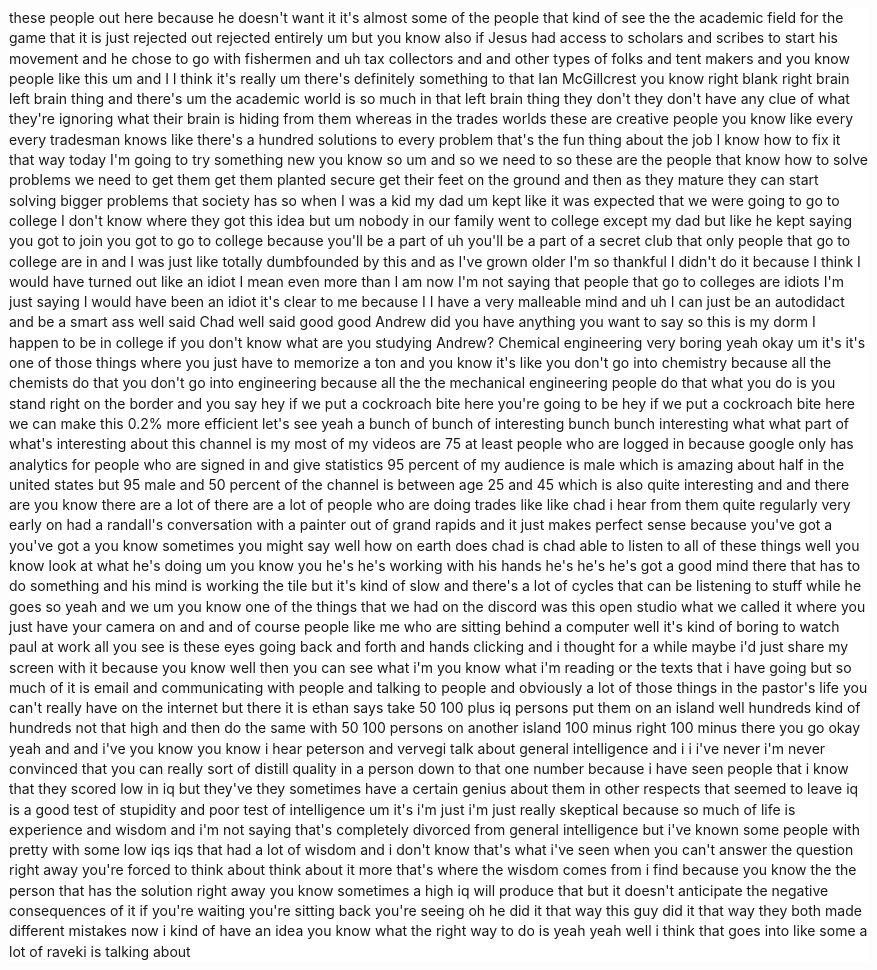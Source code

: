 these people out here because he doesn't want it it's almost some of the people that kind of see the the academic field for the game that it is just rejected out rejected entirely um but you know also if Jesus had access to scholars and scribes to start his movement and he chose to go with fishermen and uh tax collectors and and other types of folks and tent makers and you know people like this um and I I think it's really um there's definitely something to that Ian McGillcrest you know right blank right brain left brain thing and there's um the academic world is so much in that left brain thing they don't they don't have any clue of what they're ignoring what their brain is hiding from them whereas in the trades worlds these are creative people you know like every every tradesman knows like there's a hundred solutions to every problem that's the fun thing about the job I know how to fix it that way today I'm going to try something new you know so um and so we need to so these are the people that know how to solve problems we need to get them get them planted secure get their feet on the ground and then as they mature they can start solving bigger problems that society has so when I was a kid my dad um kept like it was expected that we were going to go to college I don't know where they got this idea but um nobody in our family went to college except my dad but like he kept saying you got to join you got to go to college because you'll be a part of uh you'll be a part of a secret club that only people that go to college are in and I was just like totally dumbfounded by this and as I've grown older I'm so thankful I didn't do it because I think I would have turned out like an idiot I mean even more than I am now I'm not saying that people that go to colleges are idiots I'm just saying I would have been an idiot it's clear to me because I I have a very malleable mind and uh I can just be an autodidact and be a smart ass well said Chad well said good good Andrew did you have anything you want to say so this is my dorm I happen to be in college if you don't know what are you studying Andrew? Chemical engineering very boring yeah okay um it's it's one of those things where you just have to memorize a ton and you know it's like you don't go into chemistry because all the chemists do that you don't go into engineering because all the the mechanical engineering people do that what you do is you stand right on the border and you say hey if we put a cockroach bite here you're going to be hey if we put a cockroach bite here we can make this 0.2% more efficient let's see yeah a bunch of bunch of interesting bunch bunch interesting what what part of what's interesting about this channel is my most of my videos are 75 at least people who are logged in because google only has analytics for people who are signed in and give statistics 95 percent of my audience is male which is amazing about half in the united states but 95 male and 50 percent of the channel is between age 25 and 45 which is also quite interesting and and there are you know there are a lot of there are a lot of people who are doing trades like like chad i hear from them quite regularly very early on had a randall's conversation with a painter out of grand rapids and it just makes perfect sense because you've got a you've got a you know sometimes you might say well how on earth does chad is chad able to listen to all of these things well you know look at what he's doing um you know you he's he's working with his hands he's he's he's got a good mind there that has to do something and his mind is working the tile but it's kind of slow and there's a lot of cycles that can be listening to stuff while he goes so yeah and we um you know one of the things that we had on the discord was this open studio what we called it where you just have your camera on and and of course people like me who are sitting behind a computer well it's kind of boring to watch paul at work all you see is these eyes going back and forth and hands clicking and i thought for a while maybe i'd just share my screen with it because you know well then you can see what i'm you know what i'm reading or the texts that i have going but so much of it is email and communicating with people and talking to people and obviously a lot of those things in the pastor's life you can't really have on the internet but there it is ethan says take 50 100 plus iq persons put them on an island well hundreds kind of hundreds not that high and then do the same with 50 100 persons on another island 100 minus right 100 minus there you go okay yeah and and i've you know you know i hear peterson and vervegi talk about general intelligence and i i i've never i'm never convinced that you can really sort of distill quality in a person down to that one number because i have seen people that i know that they scored low in iq but they've they sometimes have a certain genius about them in other respects that seemed to leave iq is a good test of stupidity and poor test of intelligence um it's i'm just i'm just really skeptical because so much of life is experience and wisdom and i'm not saying that's completely divorced from general intelligence but i've known some people with pretty with some low iqs iqs that had a lot of wisdom and i don't know that's what i've seen when you can't answer the question right away you're forced to think about think about it more that's where the wisdom comes from i find because you know the the person that has the solution right away you know sometimes a high iq will produce that but it doesn't anticipate the negative consequences of it if you're waiting you're sitting back you're seeing oh he did it that way this guy did it that way they both made different mistakes now i kind of have an idea you know what the right way to do is yeah yeah well i think that goes into like some a lot of raveki is talking about